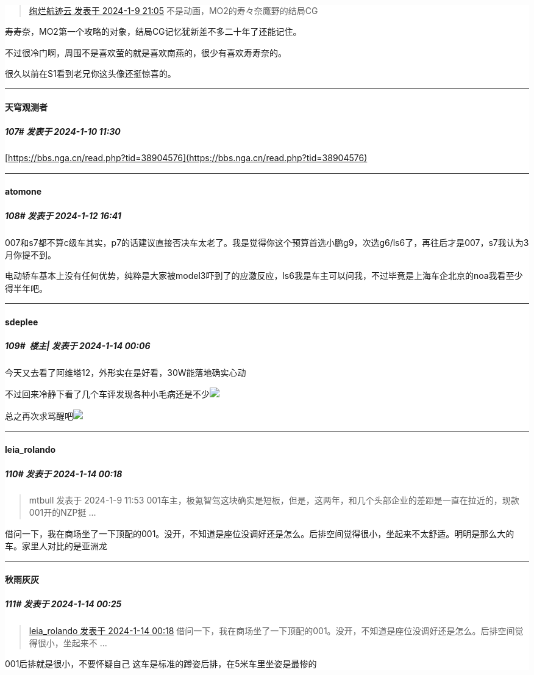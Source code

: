 <blockquote><a href="httphttps://bbs.saraba1st.com/2b/forum.php?mod=redirect&amp;goto=findpost&amp;pid=63594528&amp;ptid=2167124" target="_blank">绚烂航迹云 发表于 2024-1-9 21:05</a>
不是动画，MO2的寿々奈鷹野的结局CG</blockquote>
寿寿奈，MO2第一个攻略的对象，结局CG记忆犹新差不多二十年了还能记住。

不过很冷门啊，周围不是喜欢萤的就是喜欢南燕的，很少有喜欢寿寿奈的。

很久以前在S1看到老兄你这头像还挺惊喜的。


*****

####  天穹观测者  
##### 107#       发表于 2024-1-10 11:30

[https://bbs.nga.cn/read.php?tid=38904576](https://bbs.nga.cn/read.php?tid=38904576)


*****

####  atomone  
##### 108#       发表于 2024-1-12 16:41

007和s7都不算c级车其实，p7的话建议直接否决车太老了。我是觉得你这个预算首选小鹏g9，次选g6/ls6了，再往后才是007，s7我认为3月你提不到。

电动轿车基本上没有任何优势，纯粹是大家被model3吓到了的应激反应，ls6我是车主可以问我，不过毕竟是上海车企北京的noa我看至少得半年吧。


*****

####  sdeplee  
##### 109#         楼主| 发表于 2024-1-14 00:06

今天又去看了阿维塔12，外形实在是好看，30W能落地确实心动

不过回来冷静下看了几个车评发现各种小毛病还是不少<img src="https://static.saraba1st.com/image/smiley/face2017/034.png" referrerpolicy="no-referrer"> 

总之再次求骂醒吧<img src="https://static.saraba1st.com/image/smiley/face2017/037.png" referrerpolicy="no-referrer"> 


*****

####  leia_rolando  
##### 110#       发表于 2024-1-14 00:18

<blockquote>mtbull 发表于 2024-1-9 11:53
001车主，极氪智驾这块确实是短板，但是，这两年，和几个头部企业的差距是一直在拉近的，现款001开的NZP挺 ...</blockquote>
借问一下，我在商场坐了一下顶配的001。没开，不知道是座位没调好还是怎么。后排空间觉得很小，坐起来不太舒适。明明是那么大的车。家里人对比的是亚洲龙


*****

####  秋雨灰灰  
##### 111#       发表于 2024-1-14 00:25

<blockquote><a href="httphttps://bbs.saraba1st.com/2b/forum.php?mod=redirect&amp;goto=findpost&amp;pid=63641738&amp;ptid=2167124" target="_blank">leia_rolando 发表于 2024-1-14 00:18</a>
借问一下，我在商场坐了一下顶配的001。没开，不知道是座位没调好还是怎么。后排空间觉得很小，坐起来不 ...</blockquote>
001后排就是很小，不要怀疑自己
这车是标准的蹲姿后排，在5米车里坐姿是最惨的
